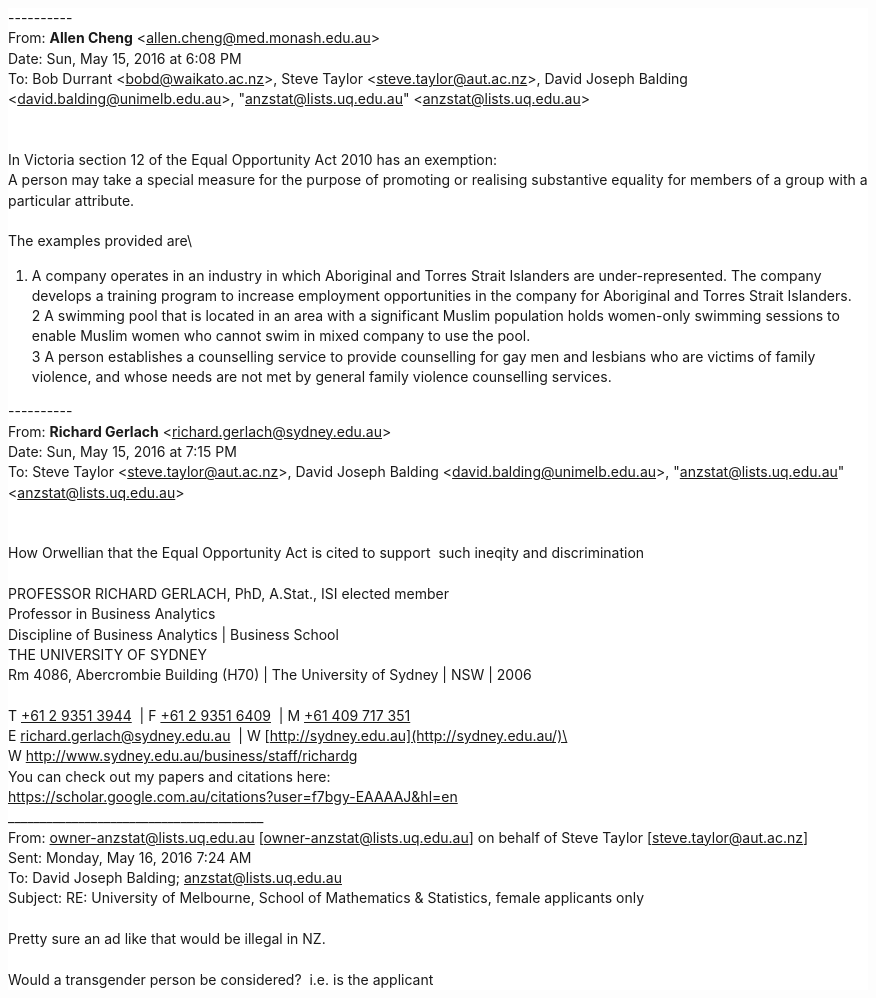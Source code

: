 ----------\
From: **Allen Cheng** &lt;<allen.cheng@med.monash.edu.au>&gt;\
Date: Sun, May 15, 2016 at 6:08 PM\
To: Bob Durrant &lt;<bobd@waikato.ac.nz>&gt;, Steve Taylor
&lt;<steve.taylor@aut.ac.nz>&gt;, David Joseph Balding
&lt;<david.balding@unimelb.edu.au>&gt;, "<anzstat@lists.uq.edu.au>"
&lt;<anzstat@lists.uq.edu.au>&gt;\
\
\
In Victoria section 12 of the Equal Opportunity Act 2010 has an
exemption:\
A person may take a special measure for the purpose of promoting or
realising substantive equality for members of a group with a particular
attribute.\
\
The examples provided are\
1. A company operates in an industry in which Aboriginal and Torres
Strait Islanders are under-represented. The company develops a training
program to increase employment opportunities in the company for
Aboriginal and Torres Strait Islanders.\
2 A swimming pool that is located in an area with a significant Muslim
population holds women-only swimming sessions to enable Muslim women who
cannot swim in mixed company to use the pool.\
3 A person establishes a counselling service to provide counselling for
gay men and lesbians who are victims of family violence, and whose needs
are not met by general family violence counselling services.

----------\
From: **Richard Gerlach** &lt;<richard.gerlach@sydney.edu.au>&gt;\
Date: Sun, May 15, 2016 at 7:15 PM\
To: Steve Taylor &lt;<steve.taylor@aut.ac.nz>&gt;, David Joseph Balding
&lt;<david.balding@unimelb.edu.au>&gt;, "<anzstat@lists.uq.edu.au>"
&lt;<anzstat@lists.uq.edu.au>&gt;\
\
\
How Orwellian that the Equal Opportunity Act is cited to support  such
ineqity and discrimination\
\
PROFESSOR RICHARD GERLACH, PhD, A.Stat., ISI elected member\
Professor in Business Analytics\
Discipline of Business Analytics | Business School\
THE UNIVERSITY OF SYDNEY\
Rm 4086, Abercrombie Building (H70) | The University of Sydney | NSW |
2006\
\
T [+61 2 9351 3944](tel:%2B61%202%209351%203944)  | F [+61 2 9351
6409](tel:%2B61%202%209351%206409)  | M [+61 409 717
351](tel:%2B61%20409%20717%20351)\
E <richard.gerlach@sydney.edu.au>  |
W [http://sydney.edu.au](http://sydney.edu.au/)\
W <http://www.sydney.edu.au/business/staff/richardg>\
You can check out my papers and citations here:\
<https://scholar.google.com.au/citations?user=f7bgy-EAAAAJ&hl=en>\
\_\_\_\_\_\_\_\_\_\_\_\_\_\_\_\_\_\_\_\_\_\_\_\_\_\_\_\_\_\_\_\_\_\_\_\_\_\_\_\_\
From: <owner-anzstat@lists.uq.edu.au> \[<owner-anzstat@lists.uq.edu.au>\]
on behalf of Steve Taylor \[<steve.taylor@aut.ac.nz>\]\
Sent: Monday, May 16, 2016 7:24 AM\
To: David Joseph Balding; <anzstat@lists.uq.edu.au>\
Subject: RE: University of Melbourne, School of Mathematics &
Statistics, female applicants only\
\
Pretty sure an ad like that would be illegal in NZ.\
\
Would a transgender person be considered?  i.e. is the applicant